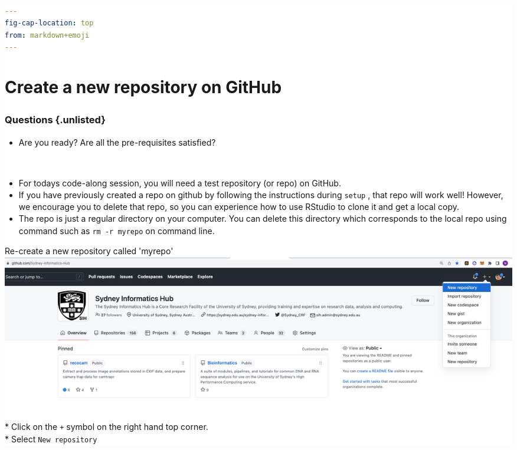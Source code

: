 ```yaml
---
fig-cap-location: top
from: markdown+emoji
---
```


# **Create a new repository on GitHub**

<div class="questions">

### **Questions** {.unlisted}
* Are you ready? Are all the pre-requisites satisfied?
</div>
</br>

* For todays code-along session, you will need a test repository (or repo) on GitHub. 
* If you have previously created a repo on github by following the instructions during `setup` , that repo will work well! However, we encourage you to delete that repo, so you can experience how to use RStudio to clone it and get a local copy. 
* The repo is just a regular directory on your computer. You can delete this directory which corresponds to the local repo using command such as `rm -r myrepo` on command line. 


Re-create a new repository called 'myrepo'
<img src="../fig/create_a_repo.png" style="width:150%; height:150%;"/>

<br>* Click on the `+` symbol on the right hand top corner.
<br>* Select `New repository`
